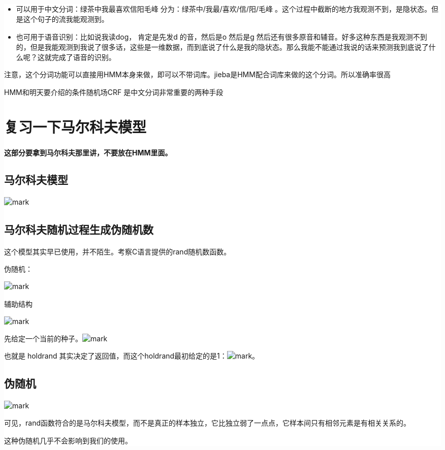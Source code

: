 




  * 可以用于中文分词：绿茶中我最喜欢信阳毛峰 分为：绿茶中/我最/喜欢/信/阳/毛峰 。这个过程中截断的地方我观测不到，是隐状态。但是这个句子的流我能观测到。


  * 也可用于语音识别：比如说我读dog， 肯定是先发d 的音，然后是o 然后是g 然后还有很多原音和辅音。好多这种东西是我观测不到的，但是我能观测到我说了很多话，这些是一维数据，而到底说了什么是我的隐状态。那么我能不能通过我说的话来预测我到底说了什么呢？这就完成了语音的识别。


注意，这个分词功能可以直接用HMM本身来做，即可以不带词库。jieba是HMM配合词库来做的这个分词。所以准确率很高

HMM和明天要介绍的条件随机场CRF 是中文分词非常重要的两种手段






# 复习一下马尔科夫模型


**这部分要拿到马尔科夫那里讲，不要放在HMM里面。**


## 马尔科夫模型

![mark](http://pacdb2bfr.bkt.clouddn.com/blog/image/180728/I1H9a344HJ.png?imageslim)

## 马尔科夫随机过程生成伪随机数


这个模型其实早已使用，并不陌生。考察C语言提供的rand随机数函数。

伪随机：


![mark](http://pacdb2bfr.bkt.clouddn.com/blog/image/180728/ebA3dmmGJ7.png?imageslim)

辅助结构


![mark](http://pacdb2bfr.bkt.clouddn.com/blog/image/180728/hiKkcHj8AF.png?imageslim)

先给定一个当前的种子。![mark](http://pacdb2bfr.bkt.clouddn.com/blog/image/180728/l1HEgeJe6b.png?imageslim)

也就是 holdrand 其实决定了返回值，而这个holdrand最初给定的是1：![mark](http://pacdb2bfr.bkt.clouddn.com/blog/image/180728/hlHh9d0DEb.png?imageslim)。




## 伪随机

![mark](http://pacdb2bfr.bkt.clouddn.com/blog/image/180728/HKJi1id58i.png?imageslim)

可见，rand函数符合的是马尔科夫模型，而不是真正的样本独立，它比独立弱了一点点，它样本间只有相邻元素是有相关关系的。

这种伪随机几乎不会影响到我们的使用。
